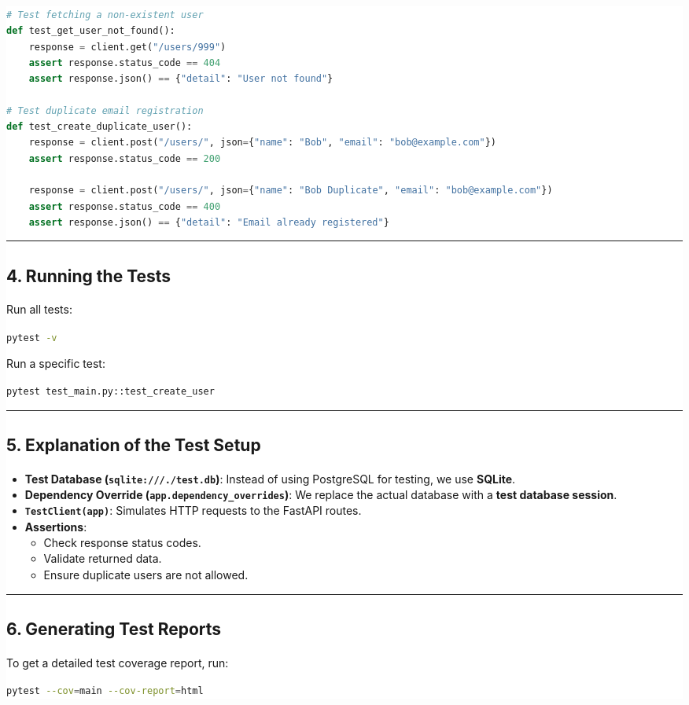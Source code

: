 ```python
# Test fetching a non-existent user
def test_get_user_not_found():
    response = client.get("/users/999")
    assert response.status_code == 404
    assert response.json() == {"detail": "User not found"}

# Test duplicate email registration
def test_create_duplicate_user():
    response = client.post("/users/", json={"name": "Bob", "email": "bob@example.com"})
    assert response.status_code == 200

    response = client.post("/users/", json={"name": "Bob Duplicate", "email": "bob@example.com"})
    assert response.status_code == 400
    assert response.json() == {"detail": "Email already registered"}
```

---

## **4. Running the Tests**
Run all tests:

```bash
pytest -v
```

Run a specific test:

```bash
pytest test_main.py::test_create_user
```

---

## **5. Explanation of the Test Setup**
- **Test Database (`sqlite:///./test.db`)**: Instead of using PostgreSQL for testing, we use **SQLite**.
- **Dependency Override (`app.dependency_overrides`)**: We replace the actual database with a **test database session**.
- **`TestClient(app)`**: Simulates HTTP requests to the FastAPI routes.
- **Assertions**:
  - Check response status codes.
  - Validate returned data.
  - Ensure duplicate users are not allowed.

---

## **6. Generating Test Reports**
To get a detailed test coverage report, run:

```bash
pytest --cov=main --cov-report=html
```
